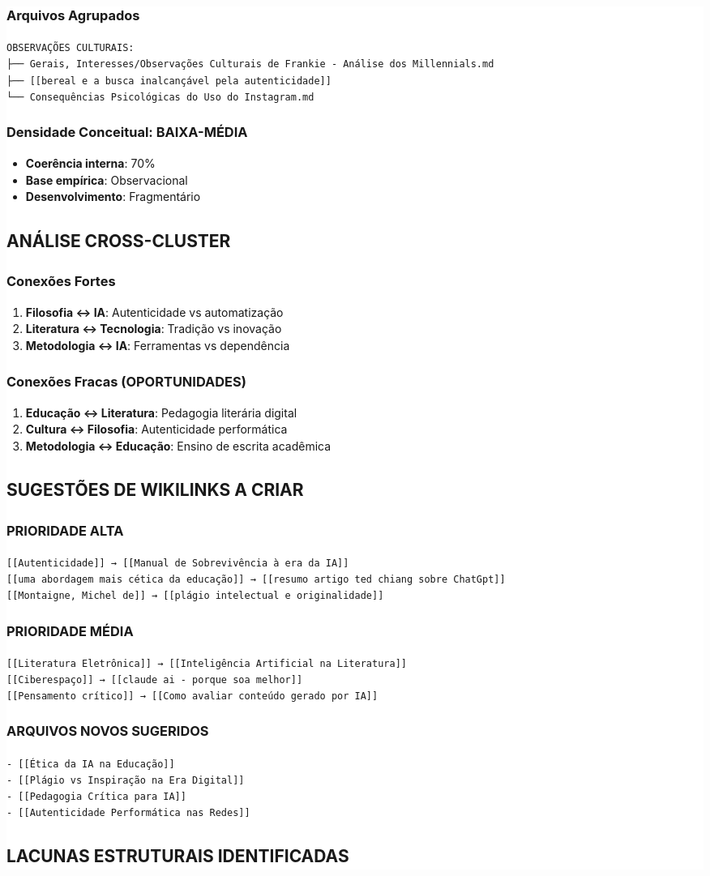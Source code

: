### Arquivos Agrupados
```
OBSERVAÇÕES CULTURAIS:
├── Gerais, Interesses/Observações Culturais de Frankie - Análise dos Millennials.md
├── [[bereal e a busca inalcançável pela autenticidade]]
└── Consequências Psicológicas do Uso do Instagram.md
```

### Densidade Conceitual: BAIXA-MÉDIA
- **Coerência interna**: 70%
- **Base empírica**: Observacional
- **Desenvolvimento**: Fragmentário

## ANÁLISE CROSS-CLUSTER

### Conexões Fortes
1. **Filosofia ↔ IA**: Autenticidade vs automatização
2. **Literatura ↔ Tecnologia**: Tradição vs inovação
3. **Metodologia ↔ IA**: Ferramentas vs dependência

### Conexões Fracas (OPORTUNIDADES)
1. **Educação ↔ Literatura**: Pedagogia literária digital
2. **Cultura ↔ Filosofia**: Autenticidade performática
3. **Metodologia ↔ Educação**: Ensino de escrita acadêmica

## SUGESTÕES DE WIKILINKS A CRIAR

### PRIORIDADE ALTA
```
[[Autenticidade]] → [[Manual de Sobrevivência à era da IA]]
[[uma abordagem mais cética da educação]] → [[resumo artigo ted chiang sobre ChatGpt]]
[[Montaigne, Michel de]] → [[plágio intelectual e originalidade]]
```

### PRIORIDADE MÉDIA
```
[[Literatura Eletrônica]] → [[Inteligência Artificial na Literatura]]
[[Ciberespaço]] → [[claude ai - porque soa melhor]]
[[Pensamento crítico]] → [[Como avaliar conteúdo gerado por IA]]
```

### ARQUIVOS NOVOS SUGERIDOS
```
- [[Ética da IA na Educação]]
- [[Plágio vs Inspiração na Era Digital]]
- [[Pedagogia Crítica para IA]]
- [[Autenticidade Performática nas Redes]]
```

## LACUNAS ESTRUTURAIS IDENTIFICADAS
